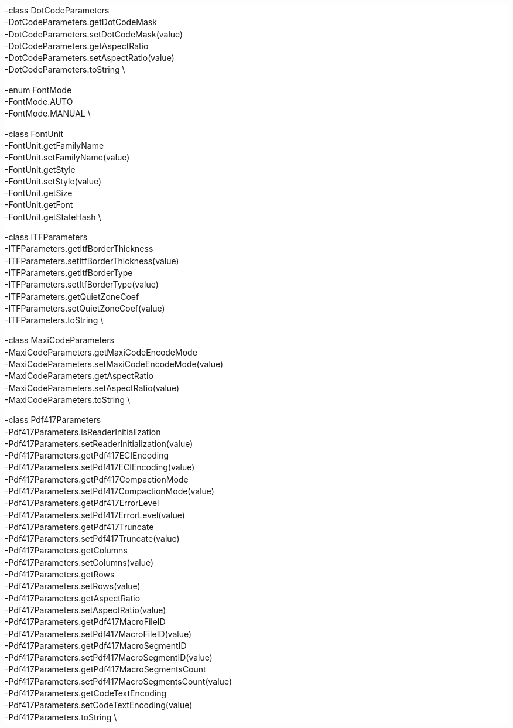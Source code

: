 
-class DotCodeParameters \
-DotCodeParameters.getDotCodeMask \
-DotCodeParameters.setDotCodeMask(value) \
-DotCodeParameters.getAspectRatio \
-DotCodeParameters.setAspectRatio(value) \
-DotCodeParameters.toString \

-enum FontMode \
-FontMode.AUTO \
-FontMode.MANUAL \

-class FontUnit \
-FontUnit.getFamilyName \
-FontUnit.setFamilyName(value) \
-FontUnit.getStyle \
-FontUnit.setStyle(value) \
-FontUnit.getSize \
-FontUnit.getFont \
-FontUnit.getStateHash \

-class ITFParameters \
-ITFParameters.getItfBorderThickness \
-ITFParameters.setItfBorderThickness(value) \
-ITFParameters.getItfBorderType \
-ITFParameters.setItfBorderType(value) \
-ITFParameters.getQuietZoneCoef \
-ITFParameters.setQuietZoneCoef(value) \
-ITFParameters.toString \

-class MaxiCodeParameters \
-MaxiCodeParameters.getMaxiCodeEncodeMode \
-MaxiCodeParameters.setMaxiCodeEncodeMode(value) \
-MaxiCodeParameters.getAspectRatio \
-MaxiCodeParameters.setAspectRatio(value) \
-MaxiCodeParameters.toString \

-class Pdf417Parameters \
-Pdf417Parameters.isReaderInitialization \
-Pdf417Parameters.setReaderInitialization(value) \
-Pdf417Parameters.getPdf417ECIEncoding \
-Pdf417Parameters.setPdf417ECIEncoding(value) \
-Pdf417Parameters.getPdf417CompactionMode \
-Pdf417Parameters.setPdf417CompactionMode(value) \
-Pdf417Parameters.getPdf417ErrorLevel \
-Pdf417Parameters.setPdf417ErrorLevel(value) \
-Pdf417Parameters.getPdf417Truncate \
-Pdf417Parameters.setPdf417Truncate(value) \
-Pdf417Parameters.getColumns \
-Pdf417Parameters.setColumns(value) \
-Pdf417Parameters.getRows \
-Pdf417Parameters.setRows(value) \
-Pdf417Parameters.getAspectRatio \
-Pdf417Parameters.setAspectRatio(value) \
-Pdf417Parameters.getPdf417MacroFileID \
-Pdf417Parameters.setPdf417MacroFileID(value) \
-Pdf417Parameters.getPdf417MacroSegmentID \
-Pdf417Parameters.setPdf417MacroSegmentID(value) \
-Pdf417Parameters.getPdf417MacroSegmentsCount \
-Pdf417Parameters.setPdf417MacroSegmentsCount(value) \
-Pdf417Parameters.getCodeTextEncoding \
-Pdf417Parameters.setCodeTextEncoding(value) \
-Pdf417Parameters.toString \
